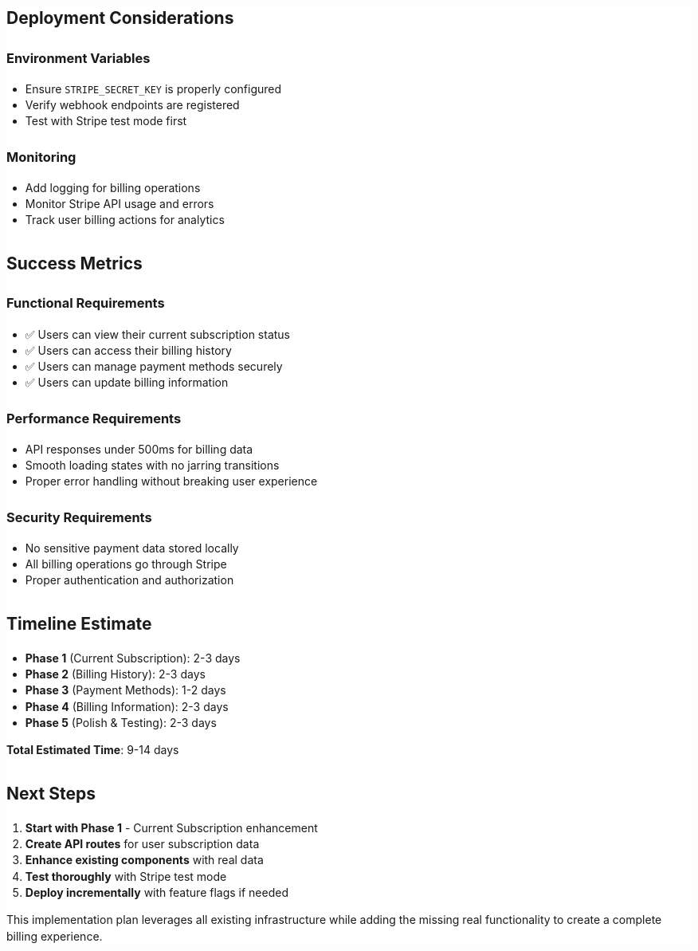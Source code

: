 ## Deployment Considerations

### Environment Variables
- Ensure `STRIPE_SECRET_KEY` is properly configured
- Verify webhook endpoints are registered
- Test with Stripe test mode first

### Monitoring
- Add logging for billing operations
- Monitor Stripe API usage and errors
- Track user billing actions for analytics

## Success Metrics

### Functional Requirements
- ✅ Users can view their current subscription status
- ✅ Users can access their billing history
- ✅ Users can manage payment methods securely
- ✅ Users can update billing information

### Performance Requirements
- API responses under 500ms for billing data
- Smooth loading states with no jarring transitions
- Proper error handling without breaking user experience

### Security Requirements
- No sensitive payment data stored locally
- All billing operations go through Stripe
- Proper authentication and authorization

## Timeline Estimate

- **Phase 1** (Current Subscription): 2-3 days
- **Phase 2** (Billing History): 2-3 days  
- **Phase 3** (Payment Methods): 1-2 days
- **Phase 4** (Billing Information): 2-3 days
- **Phase 5** (Polish & Testing): 2-3 days

**Total Estimated Time**: 9-14 days

## Next Steps

1. **Start with Phase 1** - Current Subscription enhancement
2. **Create API routes** for user subscription data
3. **Enhance existing components** with real data
4. **Test thoroughly** with Stripe test mode
5. **Deploy incrementally** with feature flags if needed

This implementation plan leverages all existing infrastructure while adding the missing real functionality to create a complete billing experience.
